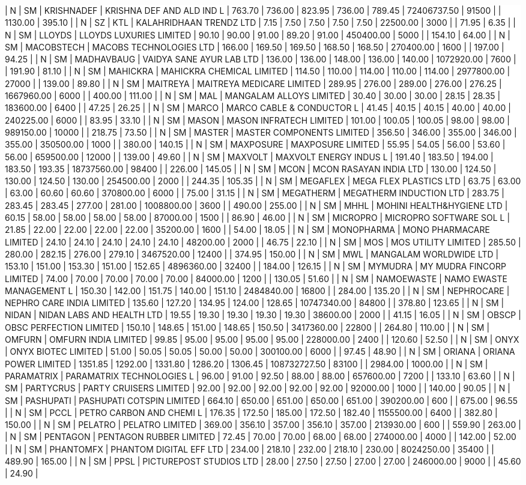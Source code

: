 | N | SM | KRISHNADEF | KRISHNA DEF AND ALD IND L | 763.70 | 736.00 | 823.95 | 736.00 | 789.45 | 72406737.50 | 91500 |  | 1130.00 | 395.10 |
| N | SZ | KTL | KALAHRIDHAAN TRENDZ LTD | 7.15 | 7.50 | 7.50 | 7.50 | 7.50 | 22500.00 | 3000 |  | 71.95 | 6.35 |
| N | SM | LLOYDS | LLOYDS LUXURIES LIMITED | 90.10 | 90.00 | 91.00 | 89.20 | 91.00 | 450400.00 | 5000 |  | 154.10 | 64.00 |
| N | SM | MACOBSTECH | MACOBS TECHNOLOGIES LTD | 166.00 | 169.50 | 169.50 | 168.50 | 168.50 | 270400.00 | 1600 |  | 197.00 | 94.25 |
| N | SM | MADHAVBAUG | VAIDYA SANE AYUR LAB LTD | 136.00 | 136.00 | 148.00 | 136.00 | 140.00 | 1072920.00 | 7600 |  | 191.90 | 81.10 |
| N | SM | MAHICKRA | MAHICKRA CHEMICAL LIMITED | 114.50 | 110.00 | 114.00 | 110.00 | 114.00 | 2977800.00 | 27000 |  | 139.00 | 89.80 |
| N | SM | MAITREYA | MAITREYA MEDICARE LIMITED | 289.95 | 276.00 | 289.00 | 276.00 | 276.25 | 1667960.00 | 6000 |  | 400.00 | 111.00 |
| N | SM | MAL | MANGALAM ALLOYS LIMITED | 30.40 | 30.00 | 30.00 | 28.15 | 28.35 | 183600.00 | 6400 |  | 47.25 | 26.25 |
| N | SM | MARCO | MARCO CABLE & CONDUCTOR L | 41.45 | 40.15 | 40.15 | 40.00 | 40.00 | 240225.00 | 6000 |  | 83.95 | 33.10 |
| N | SM | MASON | MASON INFRATECH LIMITED | 101.00 | 100.05 | 100.05 | 98.00 | 98.00 | 989150.00 | 10000 |  | 218.75 | 73.50 |
| N | SM | MASTER | MASTER COMPONENTS LIMITED | 356.50 | 346.00 | 355.00 | 346.00 | 355.00 | 350500.00 | 1000 |  | 380.00 | 140.15 |
| N | SM | MAXPOSURE | MAXPOSURE LIMITED | 55.95 | 54.05 | 56.00 | 53.60 | 56.00 | 659500.00 | 12000 |  | 139.00 | 49.60 |
| N | SM | MAXVOLT | MAXVOLT ENERGY INDUS L | 191.40 | 183.50 | 194.00 | 183.50 | 193.35 | 18737560.00 | 98400 |  | 226.00 | 145.05 |
| N | SM | MCON | MCON RASAYAN INDIA LTD | 130.00 | 124.50 | 130.00 | 124.50 | 130.00 | 254500.00 | 2000 |  | 244.35 | 105.35 |
| N | SM | MEGAFLEX | MEGA FLEX PLASTICS LTD | 63.75 | 63.00 | 63.00 | 60.60 | 60.60 | 370800.00 | 6000 |  | 75.00 | 31.15 |
| N | SM | MEGATHERM | MEGATHERM INDUCTION LTD | 283.75 | 283.45 | 283.45 | 277.00 | 281.00 | 1008800.00 | 3600 |  | 490.00 | 255.00 |
| N | SM | MHHL | MOHINI HEALTH&HYGIENE LTD | 60.15 | 58.00 | 58.00 | 58.00 | 58.00 | 87000.00 | 1500 |  | 86.90 | 46.00 |
| N | SM | MICROPRO | MICROPRO SOFTWARE SOL L | 21.85 | 22.00 | 22.00 | 22.00 | 22.00 | 35200.00 | 1600 |  | 54.00 | 18.05 |
| N | SM | MONOPHARMA | MONO PHARMACARE LIMITED | 24.10 | 24.10 | 24.10 | 24.10 | 24.10 | 48200.00 | 2000 |  | 46.75 | 22.10 |
| N | SM | MOS | MOS UTILITY LIMITED | 285.50 | 280.00 | 282.15 | 276.00 | 279.10 | 3467520.00 | 12400 |  | 374.95 | 150.00 |
| N | SM | MWL | MANGALAM WORLDWIDE LTD | 153.10 | 151.00 | 153.30 | 151.00 | 152.65 | 4896360.00 | 32400 |  | 184.00 | 126.15 |
| N | SM | MYMUDRA | MY MUDRA FINCORP LIMITED | 74.00 | 70.00 | 70.00 | 70.00 | 70.00 | 84000.00 | 1200 |  | 130.05 | 51.60 |
| N | SM | NAMOEWASTE | NAMO EWASTE MANAGEMENT L | 150.30 | 142.00 | 151.75 | 140.00 | 151.10 | 2484840.00 | 16800 |  | 284.00 | 135.20 |
| N | SM | NEPHROCARE | NEPHRO CARE INDIA LIMITED | 135.60 | 127.20 | 134.95 | 124.00 | 128.65 | 10747340.00 | 84800 |  | 378.80 | 123.65 |
| N | SM | NIDAN | NIDAN LABS AND HEALTH LTD | 19.55 | 19.30 | 19.30 | 19.30 | 19.30 | 38600.00 | 2000 |  | 41.15 | 16.05 |
| N | SM | OBSCP | OBSC PERFECTION LIMITED | 150.10 | 148.65 | 151.00 | 148.65 | 150.50 | 3417360.00 | 22800 |  | 264.80 | 110.00 |
| N | SM | OMFURN | OMFURN INDIA LIMITED | 99.85 | 95.00 | 95.00 | 95.00 | 95.00 | 228000.00 | 2400 |  | 120.60 | 52.50 |
| N | SM | ONYX | ONYX BIOTEC LIMITED | 51.00 | 50.05 | 50.05 | 50.00 | 50.00 | 300100.00 | 6000 |  | 97.45 | 48.90 |
| N | SM | ORIANA | ORIANA POWER LIMITED | 1351.85 | 1292.00 | 1331.80 | 1286.20 | 1306.45 | 108732727.50 | 83100 |  | 2984.00 | 1000.00 |
| N | SM | PARAMATRIX | PARAMATRIX TECHNOLOGIES L | 96.00 | 91.00 | 92.50 | 88.00 | 88.00 | 657600.00 | 7200 |  | 133.10 | 63.60 |
| N | SM | PARTYCRUS | PARTY CRUISERS LIMITED | 92.00 | 92.00 | 92.00 | 92.00 | 92.00 | 92000.00 | 1000 |  | 140.00 | 90.05 |
| N | SM | PASHUPATI | PASHUPATI COTSPIN LIMITED | 664.10 | 650.00 | 651.00 | 650.00 | 651.00 | 390200.00 | 600 |  | 675.00 | 96.55 |
| N | SM | PCCL | PETRO CARBON AND CHEMI L | 176.35 | 172.50 | 185.00 | 172.50 | 182.40 | 1155500.00 | 6400 |  | 382.80 | 150.00 |
| N | SM | PELATRO | PELATRO LIMITED | 369.00 | 356.10 | 357.00 | 356.10 | 357.00 | 213930.00 | 600 |  | 559.90 | 263.00 |
| N | SM | PENTAGON | PENTAGON RUBBER LIMITED | 72.45 | 70.00 | 70.00 | 68.00 | 68.00 | 274000.00 | 4000 |  | 142.00 | 52.00 |
| N | SM | PHANTOMFX | PHANTOM DIGITAL EFF LTD | 234.00 | 218.10 | 232.00 | 218.10 | 230.00 | 8024250.00 | 35400 |  | 489.90 | 165.00 |
| N | SM | PPSL | PICTUREPOST STUDIOS LTD | 28.00 | 27.50 | 27.50 | 27.00 | 27.00 | 246000.00 | 9000 |  | 45.60 | 24.90 |